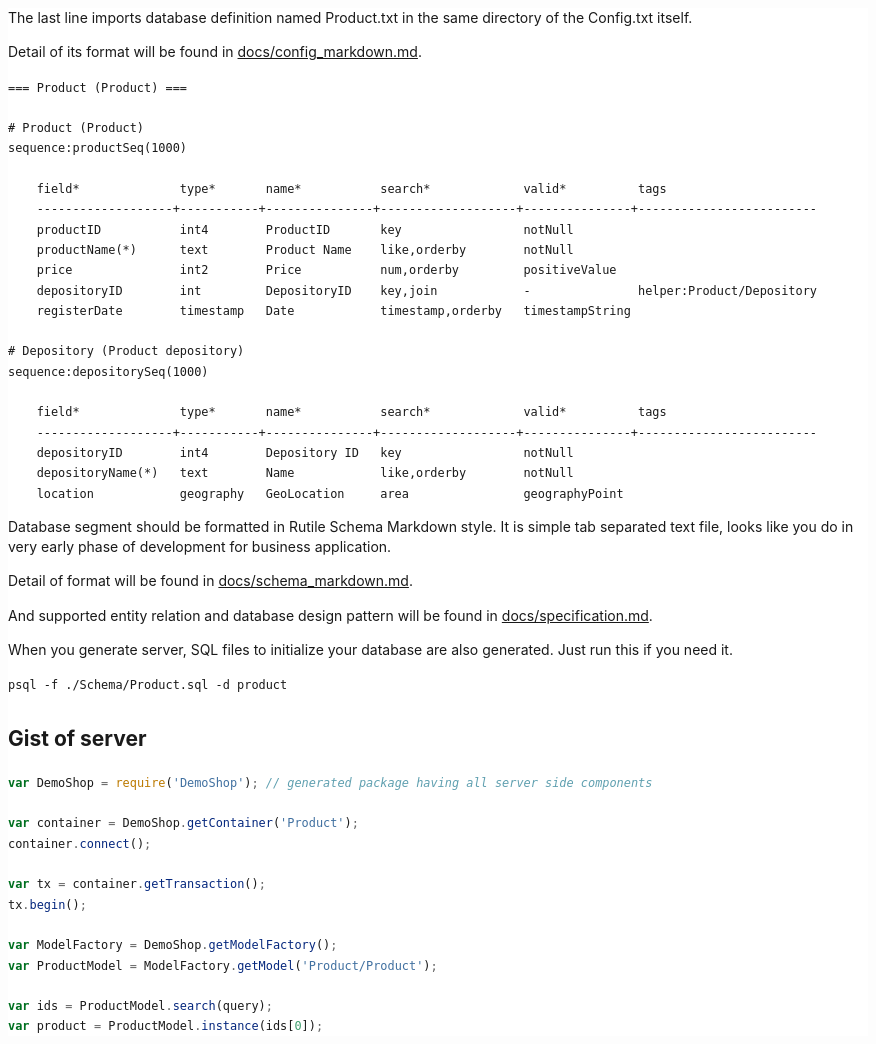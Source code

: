 The last line imports database definition named Product.txt in the same directory of the Config.txt itself.

Detail of its format will be found in [docs/config_markdown.md](https://github.com/RayKitajima/rutile/blob/master/docs/config_markdown.md).

```
=== Product (Product) ===

# Product (Product)
sequence:productSeq(1000)

	field*				type*		name*			search*				valid*			tags
	-------------------+-----------+---------------+-------------------+---------------+-------------------------
	productID			int4		ProductID		key					notNull			
	productName(*)		text		Product Name	like,orderby		notNull			
	price				int2		Price			num,orderby			positiveValue	
	depositoryID		int			DepositoryID	key,join			-				helper:Product/Depository
	registerDate		timestamp	Date			timestamp,orderby	timestampString	

# Depository (Product depository)
sequence:depositorySeq(1000)

	field*				type*		name*			search*				valid*			tags
	-------------------+-----------+---------------+-------------------+---------------+-------------------------
	depositoryID		int4		Depository ID	key					notNull
	depositoryName(*)	text		Name			like,orderby		notNull
	location			geography	GeoLocation		area				geographyPoint

```

Database segment should be formatted in Rutile Schema Markdown style.
It is simple tab separated text file, looks like you do in very early phase of development for business application.

Detail of format will be found in [docs/schema_markdown.md](https://github.com/RayKitajima/rutile/blob/master/docs/schema_markdown.md).

And supported entity relation and database design pattern will be found in [docs/specification.md](https://github.com/RayKitajima/rutile/blob/master/docs/specification.md).

When you generate server, SQL files to initialize your database are also generated. 
Just run this if you need it.

```
psql -f ./Schema/Product.sql -d product
```


## Gist of server

```javascript
var DemoShop = require('DemoShop'); // generated package having all server side components

var container = DemoShop.getContainer('Product');
container.connect();

var tx = container.getTransaction();
tx.begin();

var ModelFactory = DemoShop.getModelFactory();
var ProductModel = ModelFactory.getModel('Product/Product');

var ids = ProductModel.search(query);
var product = ProductModel.instance(ids[0]);
```